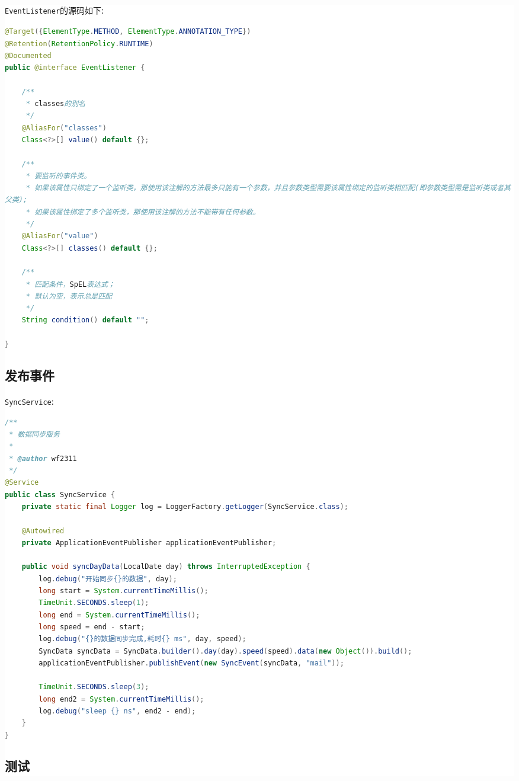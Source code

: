 `EventListener`的源码如下:
```java
@Target({ElementType.METHOD, ElementType.ANNOTATION_TYPE})
@Retention(RetentionPolicy.RUNTIME)
@Documented
public @interface EventListener {

	/**
	 * classes的别名
	 */
	@AliasFor("classes")
	Class<?>[] value() default {};

	/**
	 * 要监听的事件类。
	 * 如果该属性只绑定了一个监听类，那使用该注解的方法最多只能有一个参数，并且参数类型需要该属性绑定的监听类相匹配(即参数类型需是监听类或者其父类);
	 * 如果该属性绑定了多个监听类，那使用该注解的方法不能带有任何参数。
	 */
	@AliasFor("value")
	Class<?>[] classes() default {};

	/**
	 * 匹配条件，SpEL表达式；
	 * 默认为空，表示总是匹配
	 */
	String condition() default "";

}
```

## 发布事件
`SyncService`:
```java
/**
 * 数据同步服务
 *
 * @author wf2311
 */
@Service
public class SyncService {
    private static final Logger log = LoggerFactory.getLogger(SyncService.class);

    @Autowired
    private ApplicationEventPublisher applicationEventPublisher;

    public void syncDayData(LocalDate day) throws InterruptedException {
        log.debug("开始同步{}的数据", day);
        long start = System.currentTimeMillis();
        TimeUnit.SECONDS.sleep(1);
        long end = System.currentTimeMillis();
        long speed = end - start;
        log.debug("{}的数据同步完成,耗时{} ms", day, speed);
        SyncData syncData = SyncData.builder().day(day).speed(speed).data(new Object()).build();
        applicationEventPublisher.publishEvent(new SyncEvent(syncData, "mail"));

        TimeUnit.SECONDS.sleep(3);
        long end2 = System.currentTimeMillis();
        log.debug("sleep {} ns", end2 - end);
    }
}
```
## 测试
```java
```